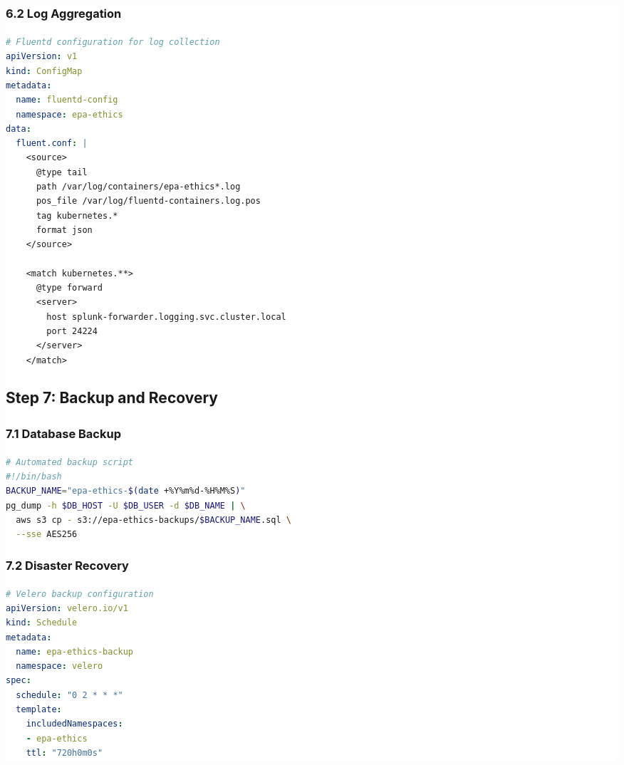 ### 6.2 Log Aggregation
```yaml
# Fluentd configuration for log collection
apiVersion: v1
kind: ConfigMap
metadata:
  name: fluentd-config
  namespace: epa-ethics
data:
  fluent.conf: |
    <source>
      @type tail
      path /var/log/containers/epa-ethics*.log
      pos_file /var/log/fluentd-containers.log.pos
      tag kubernetes.*
      format json
    </source>
    
    <match kubernetes.**>
      @type forward
      <server>
        host splunk-forwarder.logging.svc.cluster.local
        port 24224
      </server>
    </match>
```

## Step 7: Backup and Recovery

### 7.1 Database Backup
```bash
# Automated backup script
#!/bin/bash
BACKUP_NAME="epa-ethics-$(date +%Y%m%d-%H%M%S)"
pg_dump -h $DB_HOST -U $DB_USER -d $DB_NAME | \
  aws s3 cp - s3://epa-ethics-backups/$BACKUP_NAME.sql \
  --sse AES256
```

### 7.2 Disaster Recovery
```yaml
# Velero backup configuration
apiVersion: velero.io/v1
kind: Schedule
metadata:
  name: epa-ethics-backup
  namespace: velero
spec:
  schedule: "0 2 * * *"
  template:
    includedNamespaces:
    - epa-ethics
    ttl: "720h0m0s"
```
